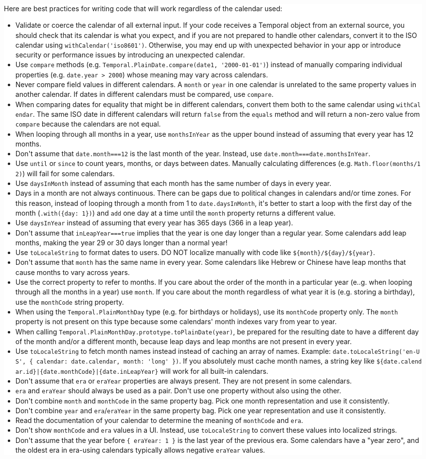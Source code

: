Here are best practices for writing code that will work regardless of the calendar used:

- Validate or coerce the calendar of all external input. If your code receives a Temporal object from an external source, you should check that its calendar is what you expect, and if you are not prepared to handle other calendars, convert it to the ISO calendar using `withCalendar('iso8601')`. Otherwise, you may end up with unexpected behavior in your app or introduce security or performance issues by introducing an unexpected calendar.
- Use `compare` methods (e.g. `Temporal.PlainDate.compare(date1, '2000-01-01')`) instead of manually comparing individual properties (e.g. `date.year > 2000`) whose meaning may vary across calendars.
- Never compare field values in different calendars. A `month` or `year` in one calendar is unrelated to the same property values in another calendar. If dates in different calendars must be compared, use `compare`.
- When comparing dates for equality that might be in different calendars, convert them both to the same calendar using `withCalendar`. The same ISO date in different calendars will return `false` from the `equals` method and will return a non-zero value from `compare` because the calendars are not equal.
- When looping through all months in a year, use `monthsInYear` as the upper bound instead of assuming that every year has 12 months.
- Don't assume that `date.month===12` is the last month of the year. Instead, use `date.month===date.monthsInYear`.
- Use `until` or `since` to count years, months, or days between dates. Manually calculating differences (e.g. `Math.floor(months/12)`) will fail for some calendars.
- Use `daysInMonth` instead of assuming that each month has the same number of days in every year.
- Days in a month are not always continuous. There can be gaps due to political changes in calendars and/or time zones. For this reason, instead of looping through a month from 1 to `date.daysInMonth`, it's better to start a loop with the first day of the month (`.with({day: 1})`) and `add` one day at a time until the `month` property returns a different value.
- Use `daysInYear` instead of assuming that every year has 365 days (366 in a leap year).
- Don't assume that `inLeapYear===true` implies that the year is one day longer than a regular year. Some calendars add leap months, making the year 29 or 30 days longer than a normal year!
- Use `toLocaleString` to format dates to users. DO NOT localize manually with code like `${month}/${day}/${year}`.
- Don't assume that `month` has the same name in every year. Some calendars like Hebrew or Chinese have leap months that cause months to vary across years.
- Use the correct property to refer to months. If you care about the order of the month in a particular year (e..g. when looping through all the months in a year) use `month`. If you care about the month regardless of what year it is (e.g. storing a birthday), use the `monthCode` string property.
- When using the `Temporal.PlainMonthDay` type (e.g. for birthdays or holidays), use its `monthCode` property only. The `month` property is not present on this type because some calendars' month indexes vary from year to year.
- When calling `Temporal.PlainMonthDay.prototype.toPlainDate(year)`, be prepared for the resulting date to have a different day of the month and/or a different month, because leap days and leap months are not present in every year.
- Use `toLocaleString` to fetch month names instead instead of caching an array of names. Example: `date.toLocaleString('en-US', { calendar: date.calendar, month: 'long' })`. If you absolutely must cache month names, a string key like `${date.calendar.id}|{date.monthCode}|{date.inLeapYear}` will work for all built-in calendars.
- Don't assume that `era` or `eraYear` properties are always present. They are not present in some calendars.
- `era` and `eraYear` should always be used as a pair. Don't use one property without also using the other.
- Don't combine `month` and `monthCode` in the same property bag. Pick one month representation and use it consistently.
- Don't combine `year` and `era`/`eraYear` in the same property bag. Pick one year representation and use it consistently.
- Read the documentation of your calendar to determine the meaning of `monthCode` and `era`.
- Don't show `monthCode` and `era` values in a UI. Instead, use `toLocaleString` to convert these values into localized strings.
- Don't assume that the year before `{ eraYear: 1 }` is the last year of the previous era. Some calendars have a "year zero", and the oldest era in era-using calendars typically allows negative `eraYear` values.
